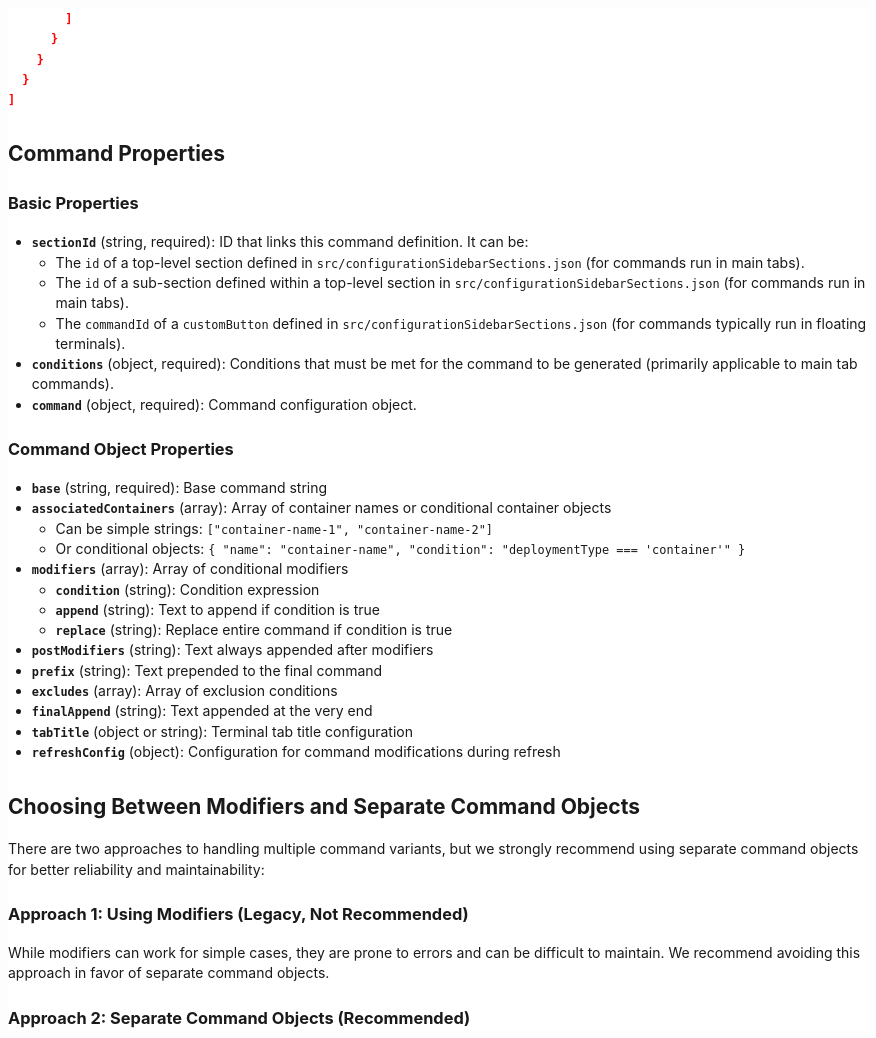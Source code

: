 ```json
        ]
      }
    }
  }
]
```

## Command Properties

### Basic Properties

- **`sectionId`** (string, required): ID that links this command definition. It can be:
    - The `id` of a top-level section defined in `src/configurationSidebarSections.json` (for commands run in main tabs).
    - The `id` of a sub-section defined within a top-level section in `src/configurationSidebarSections.json` (for commands run in main tabs).
    - The `commandId` of a `customButton` defined in `src/configurationSidebarSections.json` (for commands typically run in floating terminals).
- **`conditions`** (object, required): Conditions that must be met for the command to be generated (primarily applicable to main tab commands).
- **`command`** (object, required): Command configuration object.

### Command Object Properties

- **`base`** (string, required): Base command string
- **`associatedContainers`** (array): Array of container names or conditional container objects
  - Can be simple strings: `["container-name-1", "container-name-2"]`
  - Or conditional objects: `{ "name": "container-name", "condition": "deploymentType === 'container'" }`
- **`modifiers`** (array): Array of conditional modifiers
  - **`condition`** (string): Condition expression
  - **`append`** (string): Text to append if condition is true
  - **`replace`** (string): Replace entire command if condition is true
- **`postModifiers`** (string): Text always appended after modifiers
- **`prefix`** (string): Text prepended to the final command
- **`excludes`** (array): Array of exclusion conditions
- **`finalAppend`** (string): Text appended at the very end
- **`tabTitle`** (object or string): Terminal tab title configuration
- **`refreshConfig`** (object): Configuration for command modifications during refresh

## Choosing Between Modifiers and Separate Command Objects

There are two approaches to handling multiple command variants, but we strongly recommend using separate command objects for better reliability and maintainability:

### Approach 1: Using Modifiers (Legacy, Not Recommended)

While modifiers can work for simple cases, they are prone to errors and can be difficult to maintain. We recommend avoiding this approach in favor of separate command objects.

### Approach 2: Separate Command Objects (Recommended)
